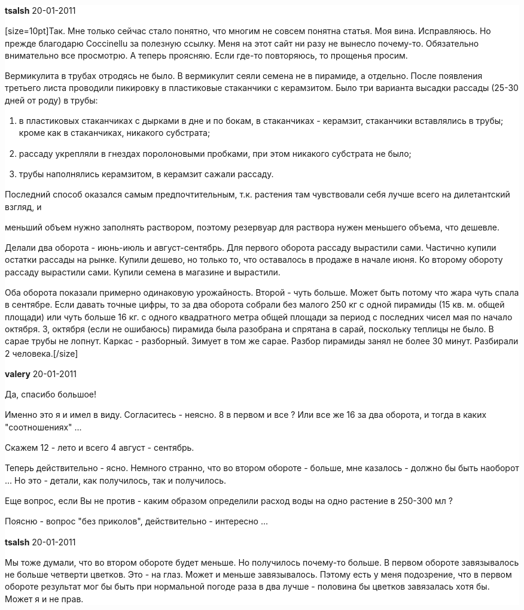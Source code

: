 **tsalsh** 20-01-2011

[size=10pt]Так. Мне только сейчас стало понятно, что многим не совсем понятна статья. Моя вина. Исправляюсь. Но прежде благодарю Coccinellu за полезную ссылку. Меня на этот сайт ни разу не вынесло почему-то. Обязательно внимательно все просмотрю. А теперь проясняю. Если где-то повторяюсь, то прощенья просим.

Вермикулита в трубах отродясь не было. В вермикулит сеяли семена не в пирамиде, а отдельно. После появления третьего листа проводили пикировку в пластиковые стаканчики с керамзитом. Было три варианта высадки рассады (25-30 дней от роду) в трубы:

1) в пластиковых стаканчиках с дырками в дне и по бокам, в стаканчиках - керамзит, стаканчики вставлялись в трубы; кроме как в стаканчиках, никакого субстрата;

2) рассаду укрепляли в гнездах поролоновыми пробками, при этом никакого субстрата не было;

3) трубы наполнялись керамзитом, в керамзит сажали рассаду.

Последний способ оказался самым предпочтительным, т.к. растения там чувствовали себя лучше всего на дилетантский взгляд, и

меньший объем нужно заполнять раствором, поэтому резервуар для раствора нужен меньшего объема, что дешевле.

Делали два оборота - июнь-июль и август-сентябрь. Для первого оборота рассаду вырастили сами. Частично купили остатки рассады на рынке. Купили дешево, но только то, что оставалось в продаже в начале июня. Ко второму обороту рассаду вырастили сами. Купили семена в магазине и вырастили. 

Оба оборота показали примерно одинаковую урожайность. Второй - чуть больше. Может быть потому что жара чуть спала в сентябре. Если давать точные цифры, то за два оборота собрали без малого 250 кг с одной пирамиды (15 кв. м. общей площади) или чуть больше 16 кг. с одного квадратного метра общей площади за период с последних чисел мая по начало октября. 3, октября (если не ошибаюсь) пирамида была разобрана и спрятана в сарай, поскольку теплицы не было. В сарае трубы не лопнут. Каркас - разборный. Зимует в том же сарае. Разбор пирамиды занял не более 30 минут. Разбирали 2 человека.[/size]


**valery** 20-01-2011

Да, спасибо большое!

Именно это я и имел в виду. Согласитесь - неясно. 8 в первом и все ? Или все же 16 за два оборота, и тогда в каких "соотношениях" ...

Скажем 12 - лето и всего 4 август - сентябрь.

Теперь действительно - ясно. Немного странно, что во втором обороте - больше, мне казалось - должно бы быть наоборот ... Но это - детали, как получилось, так и получилось.

Еще вопрос, если Вы не против - каким образом определили расход воды на одно растение в 250-300 мл ?

Поясню - вопрос "без приколов", действительно - интересно ...


**tsalsh** 20-01-2011

 

Мы тоже думали, что во втором обороте будет меньше. Но получилось почему-то больше. В первом обороте завязывалось не больше четверти цветков. Это - на глаз. Может и меньше завязывалось. Пэтому есть у меня подозрение, что в первом обороте результат мог бы быть при нормальной погоде раза в два лучше - половина бы цветков завязалась хотя бы. Может я и не прав.
